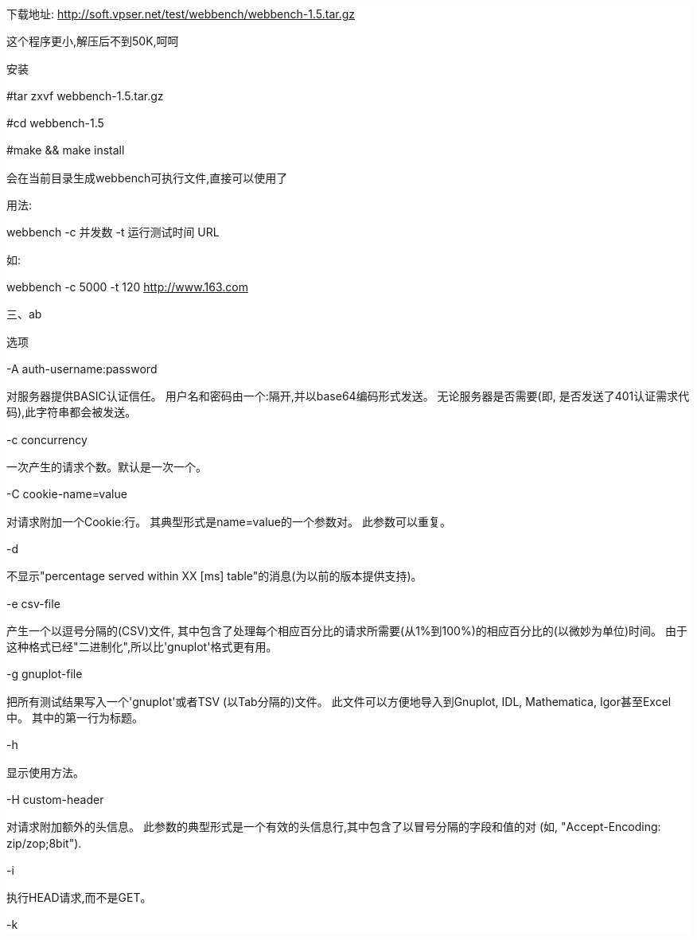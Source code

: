 下载地址: http://soft.vpser.net/test/webbench/webbench-1.5.tar.gz
  
这个程序更小,解压后不到50K,呵呵

安装
  
#tar zxvf webbench-1.5.tar.gz
  
#cd webbench-1.5
  
#make && make install
  
会在当前目录生成webbench可执行文件,直接可以使用了

用法: 
  
webbench -c 并发数 -t 运行测试时间 URL
  
如: 
  
webbench -c 5000 -t 120 http://www.163.com

三、ab

选项

-A auth-username:password
  
对服务器提供BASIC认证信任。 用户名和密码由一个:隔开,并以base64编码形式发送。 无论服务器是否需要(即, 是否发送了401认证需求代码),此字符串都会被发送。
  
-c concurrency
  
一次产生的请求个数。默认是一次一个。
  
-C cookie-name=value
  
对请求附加一个Cookie:行。 其典型形式是name=value的一个参数对。 此参数可以重复。
  
-d
  
不显示"percentage served within XX [ms] table"的消息(为以前的版本提供支持)。
  
-e csv-file
  
产生一个以逗号分隔的(CSV)文件, 其中包含了处理每个相应百分比的请求所需要(从1%到100%)的相应百分比的(以微妙为单位)时间。 由于这种格式已经"二进制化",所以比'gnuplot'格式更有用。
  
-g gnuplot-file
  
把所有测试结果写入一个'gnuplot'或者TSV (以Tab分隔的)文件。 此文件可以方便地导入到Gnuplot, IDL, Mathematica, Igor甚至Excel中。 其中的第一行为标题。
  
-h
  
显示使用方法。
  
-H custom-header
  
对请求附加额外的头信息。 此参数的典型形式是一个有效的头信息行,其中包含了以冒号分隔的字段和值的对 (如, "Accept-Encoding: zip/zop;8bit").
  
-i
  
执行HEAD请求,而不是GET。
  
-k
  